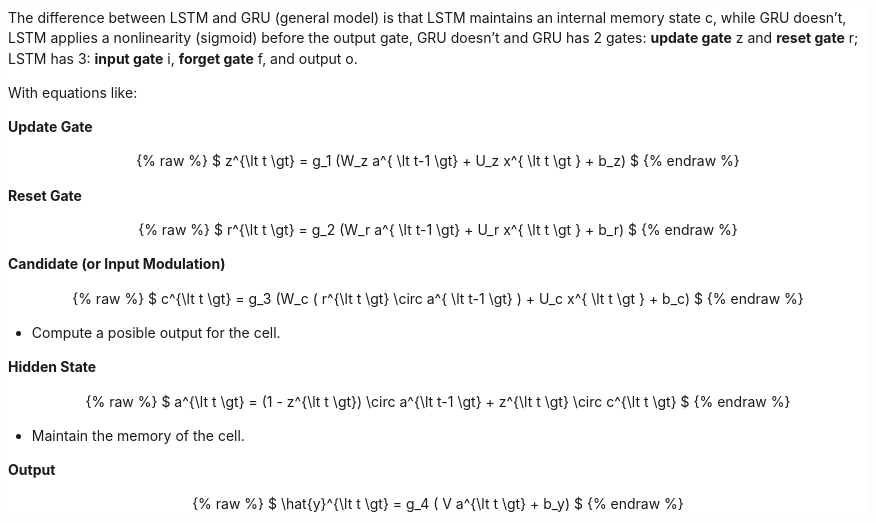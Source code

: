 The difference between LSTM and GRU (general model) is that LSTM maintains an internal memory state c, while GRU doesn’t, LSTM applies a nonlinearity (sigmoid) before the output gate, GRU doesn’t and GRU has 2 gates: **update gate** z and **reset gate** r; LSTM has 3: **input gate** i, **forget gate** f, and output o.

With equations like:

**Update Gate**

<p align="center">
{% raw %}
  $
    z^{\lt t \gt} = g_1 (W_z a^{ \lt t-1 \gt} + U_z x^{ \lt t \gt } + b_z)
  $
{% endraw %}
</p>


**Reset Gate**

<p align="center">
{% raw %}
  $
    r^{\lt t \gt} = g_2 (W_r a^{ \lt t-1 \gt} + U_r x^{ \lt t \gt } + b_r)
  $
{% endraw %}
</p>


**Candidate (or Input Modulation)**

<p align="center">
{% raw %}
  $
    c^{\lt t \gt} = g_3 (W_c ( r^{\lt t \gt} \circ a^{ \lt t-1 \gt} ) + U_c x^{ \lt t \gt } + b_c)
  $
{% endraw %}
</p>

* Compute a posible output for the cell.

**Hidden State**

<p align="center">
{% raw %}
  $
    a^{\lt t \gt} = (1 - z^{\lt t \gt}) \circ a^{\lt t-1 \gt} + z^{\lt t \gt} \circ c^{\lt t \gt}
  $
{% endraw %}
</p>

* Maintain the memory of the cell.

**Output**

<p align="center">
{% raw %}
  $
    \hat{y}^{\lt t \gt} = g_4 ( V a^{\lt t \gt}  + b_y)
  $
{% endraw %}
</p>
